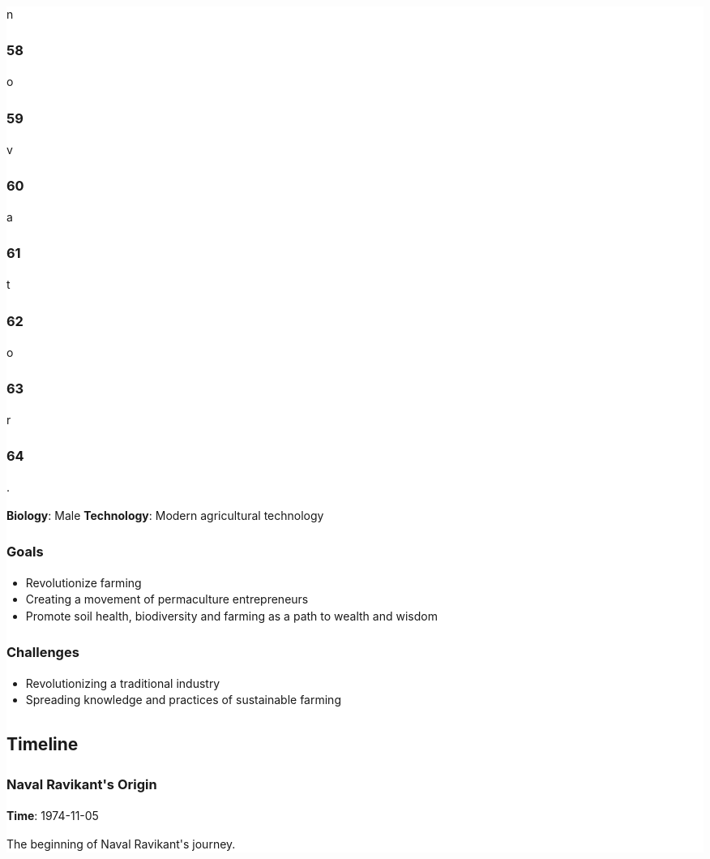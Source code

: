 n


### 58

o


### 59

v


### 60

a


### 61

t


### 62

o


### 63

r


### 64

.

**Biology**: Male
**Technology**: Modern agricultural technology

### Goals
- Revolutionize farming
- Creating a movement of permaculture entrepreneurs
- Promote soil health, biodiversity and farming as a path to wealth and wisdom

### Challenges
- Revolutionizing a traditional industry
- Spreading knowledge and practices of sustainable farming

## Timeline

### Naval Ravikant's Origin
**Time**: 1974-11-05

The beginning of Naval Ravikant's journey.
